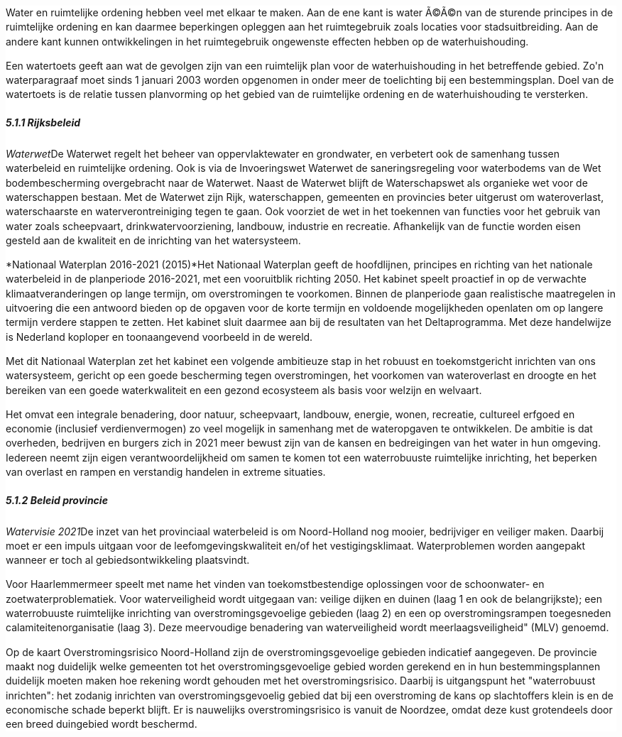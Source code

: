 Water en ruimtelijke ordening hebben veel met elkaar te maken. Aan de ene kant is water Ã©Ã©n van de sturende principes in de ruimtelijke ordening en kan daarmee beperkingen opleggen aan het ruimtegebruik zoals locaties voor stadsuitbreiding. Aan de andere kant kunnen ontwikkelingen in het ruimtegebruik ongewenste effecten hebben op de waterhuishouding.

Een watertoets geeft aan wat de gevolgen zijn van een ruimtelijk plan voor de waterhuishouding in het betreffende gebied. Zo'n waterparagraaf moet sinds 1 januari 2003 worden opgenomen in onder meer de toelichting bij een bestemmingsplan. Doel van de watertoets is de relatie tussen planvorming op het gebied van de ruimtelijke ordening en de waterhuishouding te versterken.

##### 5\.1\.1 Rijksbeleid

*Waterwet*De Waterwet regelt het beheer van oppervlaktewater en grondwater, en verbetert ook de samenhang tussen waterbeleid en ruimtelijke ordening. Ook is via de Invoeringswet Waterwet de saneringsregeling voor waterbodems van de Wet bodembescherming overgebracht naar de Waterwet. Naast de Waterwet blijft de Waterschapswet als organieke wet voor de waterschappen bestaan. Met de Waterwet zijn Rijk, waterschappen, gemeenten en provincies beter uitgerust om wateroverlast, waterschaarste en waterverontreiniging tegen te gaan. Ook voorziet de wet in het toekennen van functies voor het gebruik van water zoals scheepvaart, drinkwatervoorziening, landbouw, industrie en recreatie. Afhankelijk van de functie worden eisen gesteld aan de kwaliteit en de inrichting van het watersysteem.

*Nationaal Waterplan 2016\-2021 (2015\)*Het Nationaal Waterplan geeft de hoofdlijnen, principes en richting van het nationale waterbeleid in de planperiode 2016\-2021, met een vooruitblik richting 2050\. Het kabinet speelt proactief in op de verwachte klimaatveranderingen op lange termijn, om overstromingen te voorkomen. Binnen de planperiode gaan realistische maatregelen in uitvoering die een antwoord bieden op de opgaven voor de korte termijn en voldoende mogelijkheden openlaten om op langere termijn verdere stappen te zetten. Het kabinet sluit daarmee aan bij de resultaten van het Deltaprogramma. Met deze handelwijze is Nederland koploper en toonaangevend voorbeeld in de wereld.

Met dit Nationaal Waterplan zet het kabinet een volgende ambitieuze stap in het robuust en toekomstgericht inrichten van ons watersysteem, gericht op een goede bescherming tegen overstromingen, het voorkomen van wateroverlast en droogte en het bereiken van een goede waterkwaliteit en een gezond ecosysteem als basis voor welzijn en welvaart.

Het omvat een integrale benadering, door natuur, scheepvaart, landbouw, energie, wonen, recreatie, cultureel erfgoed en economie (inclusief verdienvermogen) zo veel mogelijk in samenhang met de wateropgaven te ontwikkelen. De ambitie is dat overheden, bedrijven en burgers zich in 2021 meer bewust zijn van de kansen en bedreigingen van het water in hun omgeving. Iedereen neemt zijn eigen verantwoordelijkheid om samen te komen tot een waterrobuuste ruimtelijke inrichting, het beperken van overlast en rampen en verstandig handelen in extreme situaties.

##### 5\.1\.2 Beleid provincie

*Watervisie 2021*De inzet van het provinciaal waterbeleid is om Noord\-Holland nog mooier, bedrijviger en veiliger maken. Daarbij moet er een impuls uitgaan voor de leefomgevingskwaliteit en/of het vestigingsklimaat. Waterproblemen worden aangepakt wanneer er toch al gebiedsontwikkeling plaatsvindt.

Voor Haarlemmermeer speelt met name het vinden van toekomstbestendige oplossingen voor de schoonwater\- en zoetwaterproblematiek. Voor waterveiligheid wordt uitgegaan van: veilige dijken en duinen (laag 1 en ook de belangrijkste); een waterrobuuste ruimtelijke inrichting van overstromingsgevoelige gebieden (laag 2\) en een op overstromingsrampen toegesneden calamiteitenorganisatie (laag 3\). Deze meervoudige benadering van waterveiligheid wordt meerlaagsveiligheid" (MLV) genoemd.

Op de kaart Overstromingsrisico Noord\-Holland zijn de overstromingsgevoelige gebieden indicatief aangegeven. De provincie maakt nog duidelijk welke gemeenten tot het overstromingsgevoelige gebied worden gerekend en in hun bestemmingsplannen duidelijk moeten maken hoe rekening wordt gehouden met het overstromingsrisico. Daarbij is uitgangspunt het "waterrobuust inrichten": het zodanig inrichten van overstromingsgevoelig gebied dat bij een overstroming de kans op slachtoffers klein is en de economische schade beperkt blijft. Er is nauwelijks overstromingsrisico is vanuit de Noordzee, omdat deze kust grotendeels door een breed duingebied wordt beschermd.

